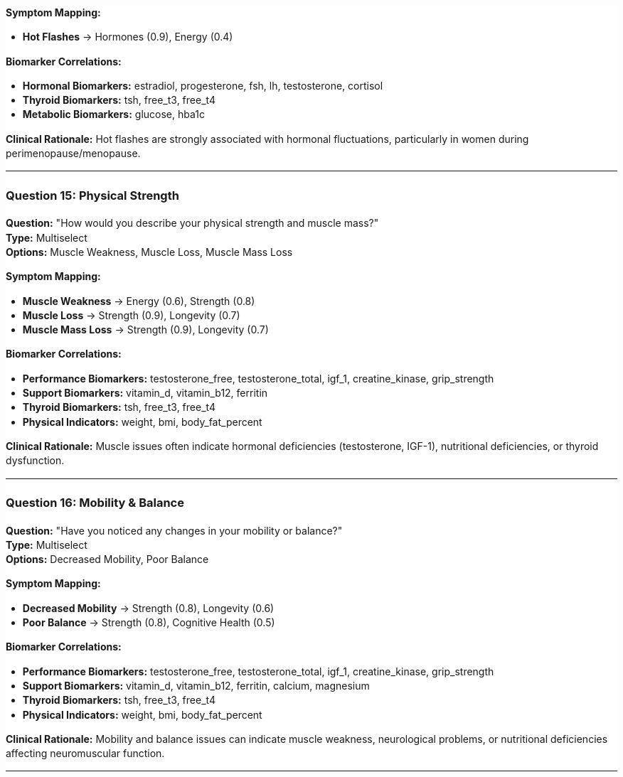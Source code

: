 **Symptom Mapping:**
- **Hot Flashes** → Hormones (0.9), Energy (0.4)

**Biomarker Correlations:**
- **Hormonal Biomarkers:** estradiol, progesterone, fsh, lh, testosterone, cortisol
- **Thyroid Biomarkers:** tsh, free_t3, free_t4
- **Metabolic Biomarkers:** glucose, hba1c

**Clinical Rationale:** Hot flashes are strongly associated with hormonal fluctuations, particularly in women during perimenopause/menopause.

---

### **Question 15: Physical Strength**
**Question:** "How would you describe your physical strength and muscle mass?"  
**Type:** Multiselect  
**Options:** Muscle Weakness, Muscle Loss, Muscle Mass Loss  

**Symptom Mapping:**
- **Muscle Weakness** → Energy (0.6), Strength (0.8)
- **Muscle Loss** → Strength (0.9), Longevity (0.7)
- **Muscle Mass Loss** → Strength (0.9), Longevity (0.7)

**Biomarker Correlations:**
- **Performance Biomarkers:** testosterone_free, testosterone_total, igf_1, creatine_kinase, grip_strength
- **Support Biomarkers:** vitamin_d, vitamin_b12, ferritin
- **Thyroid Biomarkers:** tsh, free_t3, free_t4
- **Physical Indicators:** weight, bmi, body_fat_percent

**Clinical Rationale:** Muscle issues often indicate hormonal deficiencies (testosterone, IGF-1), nutritional deficiencies, or thyroid dysfunction.

---

### **Question 16: Mobility & Balance**
**Question:** "Have you noticed any changes in your mobility or balance?"  
**Type:** Multiselect  
**Options:** Decreased Mobility, Poor Balance  

**Symptom Mapping:**
- **Decreased Mobility** → Strength (0.8), Longevity (0.6)
- **Poor Balance** → Strength (0.8), Cognitive Health (0.5)

**Biomarker Correlations:**
- **Performance Biomarkers:** testosterone_free, testosterone_total, igf_1, creatine_kinase, grip_strength
- **Support Biomarkers:** vitamin_d, vitamin_b12, ferritin, calcium, magnesium
- **Thyroid Biomarkers:** tsh, free_t3, free_t4
- **Physical Indicators:** weight, bmi, body_fat_percent

**Clinical Rationale:** Mobility and balance issues can indicate muscle weakness, neurological problems, or nutritional deficiencies affecting neuromuscular function.

---
